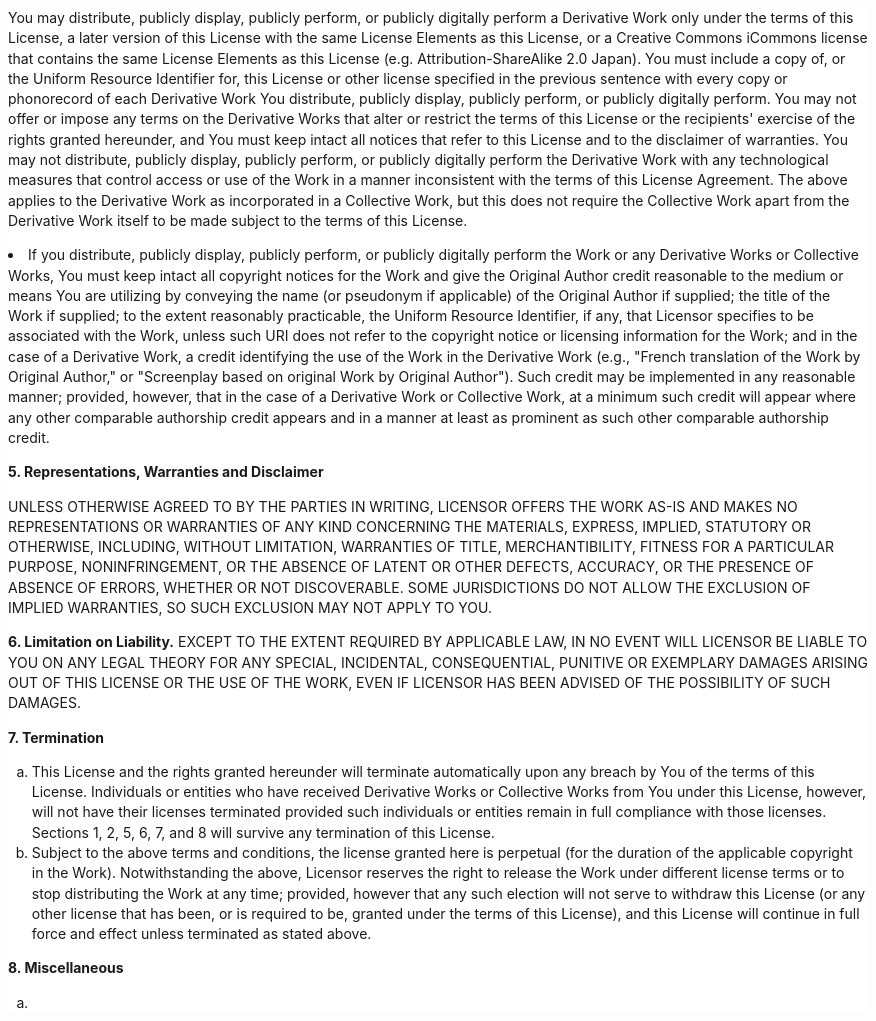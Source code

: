 You may distribute, publicly display, publicly perform, or publicly digitally perform a Derivative Work only under the terms of this License, a later version of this License with the same License Elements as this License, or a Creative Commons iCommons license that contains the same License Elements as this License (e.g. Attribution-ShareAlike 2.0 Japan). You must include a copy of, or the Uniform Resource Identifier for, this License or other license specified in the previous sentence with every copy or phonorecord of each Derivative Work You distribute, publicly display, publicly perform, or publicly digitally perform. You may not offer or impose any terms on the Derivative Works that alter or restrict the terms of this License or the recipients' exercise of the rights granted hereunder, and You must keep intact all notices that refer to this License and to the disclaimer of warranties. You may not distribute, publicly display, publicly perform, or publicly digitally perform the Derivative Work with any technological measures that control access or use of the Work in a manner inconsistent with the terms of this License Agreement. The above applies to the Derivative Work as incorporated in a Collective Work, but this does not require the Collective Work apart from the Derivative Work itself to be made subject to the terms of this License.
</li>
<li>
If you distribute, publicly display, publicly perform, or publicly digitally perform the Work or any Derivative Works or Collective Works, You must keep intact all copyright notices for the Work and give the Original Author credit reasonable to the medium or means You are utilizing by conveying the name (or pseudonym if applicable) of the Original Author if supplied; the title of the Work if supplied; to the extent reasonably practicable, the Uniform Resource Identifier, if any, that Licensor specifies to be associated with the Work, unless such URI does not refer to the copyright notice or licensing information for the Work; and in the case of a Derivative Work, a credit identifying the use of the Work in the Derivative Work (e.g., "French translation of the Work by Original Author," or "Screenplay based on original Work by Original Author"). Such credit may be implemented in any reasonable manner; provided, however, that in the case of a Derivative Work or Collective Work, at a minimum such credit will appear where any other comparable authorship credit appears and in a manner at least as prominent as such other comparable authorship credit.
</li>
</ol>
<p><strong>5. Representations, Warranties and Disclaimer</strong></p>
<p>UNLESS OTHERWISE AGREED TO BY THE PARTIES IN WRITING, LICENSOR OFFERS THE WORK AS-IS AND MAKES NO REPRESENTATIONS OR WARRANTIES OF ANY KIND CONCERNING THE MATERIALS, EXPRESS, IMPLIED, STATUTORY OR OTHERWISE, INCLUDING, WITHOUT LIMITATION, WARRANTIES OF TITLE, MERCHANTIBILITY, FITNESS FOR A PARTICULAR PURPOSE, NONINFRINGEMENT, OR THE ABSENCE OF LATENT OR OTHER DEFECTS, ACCURACY, OR THE PRESENCE OF ABSENCE OF ERRORS, WHETHER OR NOT DISCOVERABLE. SOME JURISDICTIONS DO NOT ALLOW THE EXCLUSION OF IMPLIED WARRANTIES, SO SUCH EXCLUSION MAY NOT APPLY TO YOU.</p>
<p><strong>6. Limitation on Liability.</strong> EXCEPT TO THE EXTENT REQUIRED BY APPLICABLE LAW, IN NO EVENT WILL LICENSOR BE LIABLE TO YOU ON ANY LEGAL THEORY FOR ANY SPECIAL, INCIDENTAL, CONSEQUENTIAL, PUNITIVE OR EXEMPLARY DAMAGES ARISING OUT OF THIS LICENSE OR THE USE OF THE WORK, EVEN IF LICENSOR HAS BEEN ADVISED OF THE POSSIBILITY OF SUCH DAMAGES. </p>
<p><strong>7. Termination</strong> </p>
<ol type="a">
<li>
This License and the rights granted hereunder will terminate automatically upon any breach by You of the terms of this License. Individuals or entities who have received Derivative Works or Collective Works from You under this License, however, will not have their licenses terminated provided such individuals or entities remain in full compliance with those licenses. Sections 1, 2, 5, 6, 7, and 8 will survive any termination of this License.
</li>
<li>
Subject to the above terms and conditions, the license granted here is perpetual (for the duration of the applicable copyright in the Work). Notwithstanding the above, Licensor reserves the right to release the Work under different license terms or to stop distributing the Work at any time; provided, however that any such election will not serve to withdraw this License (or any other license that has been, or is required to be, granted under the terms of this License), and this License will continue in full force and effect unless terminated as stated above.
</li>
</ol>
<p><strong>8. Miscellaneous</strong> </p>
<ol type="a">
<li>